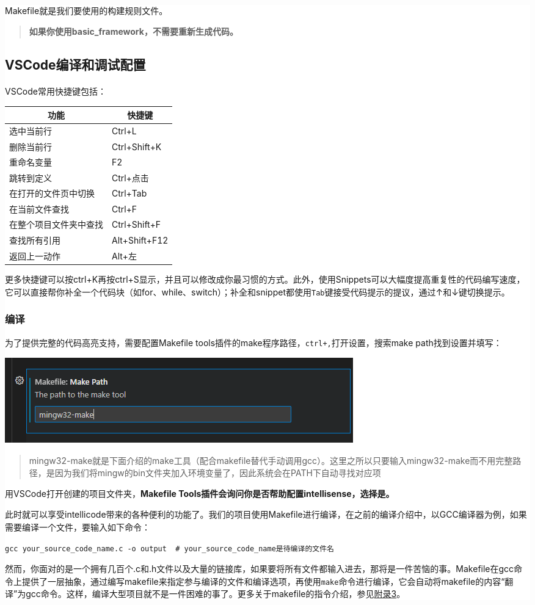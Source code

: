   Makefile就是我们要使用的构建规则文件。

  > **如果你使用basic_framework，不需要重新生成代码。**

  

## VSCode编译和调试配置

VSCode常用快捷键包括：

| 功能                   | 快捷键        |
| ---------------------- | ------------- |
| 选中当前行             | Ctrl+L        |
| 删除当前行             | Ctrl+Shift+K  |
| 重命名变量             | F2            |
| 跳转到定义             | Ctrl+点击     |
| 在打开的文件页中切换   | Ctrl+Tab      |
| 在当前文件查找         | Ctrl+F        |
| 在整个项目文件夹中查找 | Ctrl+Shift+F  |
| 查找所有引用           | Alt+Shift+F12 |
| 返回上一动作           | Alt+左        |

更多快捷键可以按ctrl+K再按ctrl+S显示，并且可以修改成你最习惯的方式。此外，使用Snippets可以大幅度提高重复性的代码编写速度，它可以直接帮你补全一个代码块（如for、while、switch）；补全和snippet都使用`Tab`键接受代码提示的提议，通过↑和↓键切换提示。

### 编译

为了提供完整的代码高亮支持，需要配置Makefile tools插件的make程序路径，`ctrl+,`打开设置，搜索make path找到设置并填写：

![image-20221113152513343](assets\image-20221113152513343.png)

> mingw32-make就是下面介绍的make工具（配合makefile替代手动调用gcc）。这里之所以只要输入mingw32-make而不用完整路径，是因为我们将mingw的bin文件夹加入环境变量了，因此系统会在PATH下自动寻找对应项

用VSCode打开创建的项目文件夹，**Makefile Tools插件会询问你是否帮助配置intellisense，选择是。**

此时就可以享受intellicode带来的各种便利的功能了。我们的项目使用Makefile进行编译，在之前的编译介绍中，以GCC编译器为例，如果需要编译一个文件，要输入如下命令：

```shell
gcc your_source_code_name.c -o output  # your_source_code_name是待编译的文件名
```

然而，你面对的是一个拥有几百个.c和.h文件以及大量的链接库，如果要将所有文件都输入进去，那将是一件苦恼的事。Makefile在gcc命令上提供了一层抽象，通过编写makefile来指定参与编译的文件和编译选项，再使用`make`命令进行编译，它会自动将makefile的内容“翻译”为gcc命令。这样，编译大型项目就不是一件困难的事了。更多关于makefile的指令介绍，参见[附录3](##附录3：Makefile指令介绍)。

